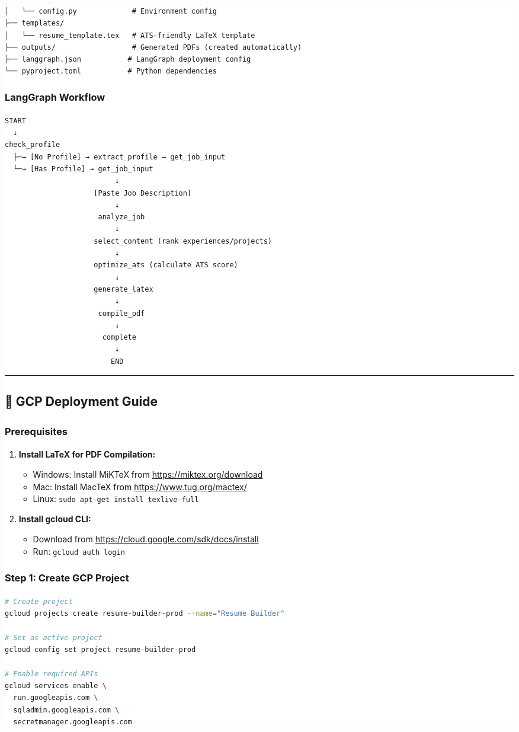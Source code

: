 ```
│   └── config.py             # Environment config
├── templates/
│   └── resume_template.tex   # ATS-friendly LaTeX template
├── outputs/                  # Generated PDFs (created automatically)
├── langgraph.json           # LangGraph deployment config
└── pyproject.toml           # Python dependencies
```

### LangGraph Workflow

```
START
  ↓
check_profile
  ├─→ [No Profile] → extract_profile → get_job_input
  └─→ [Has Profile] → get_job_input
                          ↓
                     [Paste Job Description]
                          ↓
                      analyze_job
                          ↓
                     select_content (rank experiences/projects)
                          ↓
                     optimize_ats (calculate ATS score)
                          ↓
                     generate_latex
                          ↓
                      compile_pdf
                          ↓
                       complete
                          ↓
                         END
```

---

## 🚀 GCP Deployment Guide

### Prerequisites

1. **Install LaTeX for PDF Compilation:**
   - Windows: Install MiKTeX from https://miktex.org/download
   - Mac: Install MacTeX from https://www.tug.org/mactex/
   - Linux: `sudo apt-get install texlive-full`

2. **Install gcloud CLI:**
   - Download from https://cloud.google.com/sdk/docs/install
   - Run: `gcloud auth login`

### Step 1: Create GCP Project

```bash
# Create project
gcloud projects create resume-builder-prod --name="Resume Builder"

# Set as active project
gcloud config set project resume-builder-prod

# Enable required APIs
gcloud services enable \
  run.googleapis.com \
  sqladmin.googleapis.com \
  secretmanager.googleapis.com
```
